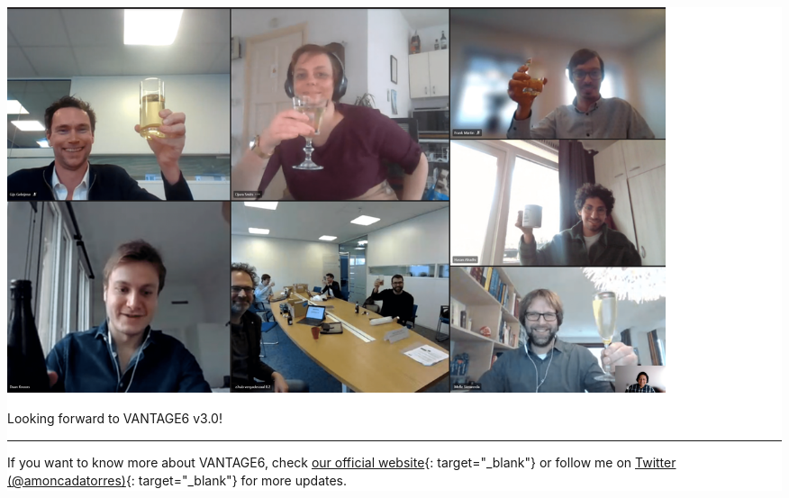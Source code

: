   <img width="85%" src="../multimedia/photos/harukas_cheers.png">
</p>

Looking forward to VANTAGE6 v3.0!

----------
If you want to know more about VANTAGE6, check [our official website](https://vantage6.ai/){: target="_blank"} or follow me on [Twitter (@amoncadatorres)](http://www.twitter.com/amoncadatorres){: target="_blank"} for more updates.
